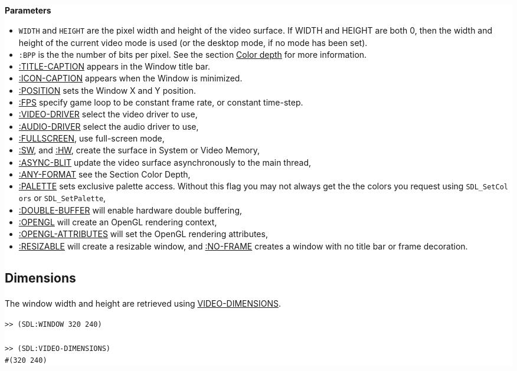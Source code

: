 **Parameters**

  * `WIDTH` and `HEIGHT` are the pixel width and height of the video surface. If WIDTH and HEIGHT are both 0, then the width and height of the current video mode is used (or the desktop mode, if no mode has been set).
  * `:BPP` is the the number of bits per pixel. See the section [Color depth](http://code.google.com/p/lispbuilder/wiki/UsingLispbuilderSDL#Color_depth) for more information.
  * [:TITLE-CAPTION](http://code.google.com/p/lispbuilder/wiki/UsingLispbuilderSDL#Window_Title_and_Border) appears in the Window title bar.
  * [:ICON-CAPTION](http://code.google.com/p/lispbuilder/wiki/UsingLispbuilderSDL#Window_Title_and_Border) appears when the Window is minimized.
  * [:POSITION](http://code.google.com/p/lispbuilder/wiki/UsingLispbuilderSDL#Window_x_and_y_position) sets the Window X and Y position.
  * [:FPS](http://code.google.com/p/lispbuilder/wiki/UsingLispbuilderSDL#Frame_Rate) specify game loop to be constant frame rate, or constant time-step.
  * [:VIDEO-DRIVER](http://code.google.com/p/lispbuilder/wiki/UsingLispbuilderSDL#Video_Driver) select the video driver to use,
  * [:AUDIO-DRIVER](http://code.google.com/p/lispbuilder/wiki/UsingLispbuilderSDL#Audio_Driver) select the audio driver to use,
  * [:FULLSCREEN](http://code.google.com/p/lispbuilder/wiki/UsingLispbuilderSDL#Full-screen_or_Windowed), use full-screen mode,
  * [:SW](http://code.google.com/p/lispbuilder/wiki/UsingLispbuilderSDL#Display_Surface_in_System_Memory_or_Video_Memory), and [:HW](http://code.google.com/p/lispbuilder/wiki/UsingLispbuilderSDL#Display_Surface_in_System_Memory_or_Video_Memory), create the surface in System or Video Memory,
  * [:ASYNC-BLIT](http://code.google.com/p/lispbuilder/wiki/UsingLispbuilderSDL#Synchronous_or_Asynchronous_updates) update the video surface asynchronously to the main thread,
  * [:ANY-FORMAT](http://code.google.com/p/lispbuilder/wiki/UsingLispbuilderSDL#Color_depth) see the Section Color Depth,
  * [:PALETTE](http://code.google.com/p/lispbuilder/wiki/UsingLispbuilderSDL#Exclusive_palette_access) sets exclusive palette access. Without this flag you may not always get the the colors you request using `SDL_SetColors` or `SDL_SetPalette`,
  * [:DOUBLE-BUFFER](http://code.google.com/p/lispbuilder/wiki/UsingLispbuilderSDL#Single_or_Double_buffering) will enable hardware double buffering,
  * [:OPENGL](http://code.google.com/p/lispbuilder/wiki/UsingLispbuilderSDL#OpenGL_rendering) will create an OpenGL rendering context,
  * [:OPENGL-ATTRIBUTES](http://code.google.com/p/lispbuilder/wiki/UsingLispbuilderSDL#OpenGL_rendering) will set the OpenGL rendering attributes,
  * [:RESIZABLE](http://code.google.com/p/lispbuilder/wiki/UsingLispbuilderSDL#Window_Title_and_Border) will create a resizable window, and [:NO-FRAME](http://code.google.com/p/lispbuilder/wiki/UsingLispbuilderSDL#Window_Title_and_Border) creates a window with no title bar or frame decoration.

## Dimensions ##

The window width and height are retrieved using [VIDEO-DIMENSIONS](https://lispbuilder.github.io/documentation/lispbuilder-sdl.html#video-dimensions).

```
>> (SDL:WINDOW 320 240)

>> (SDL:VIDEO-DIMENSIONS)
#(320 240)
```
